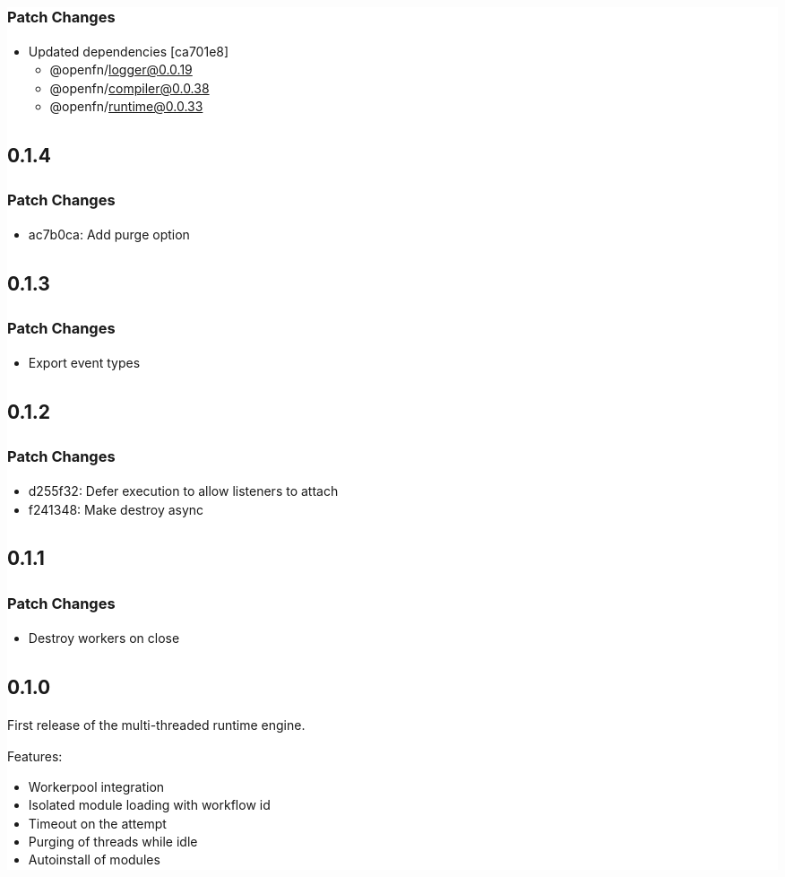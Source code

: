 ### Patch Changes

- Updated dependencies [ca701e8]
  - @openfn/logger@0.0.19
  - @openfn/compiler@0.0.38
  - @openfn/runtime@0.0.33

## 0.1.4

### Patch Changes

- ac7b0ca: Add purge option

## 0.1.3

### Patch Changes

- Export event types

## 0.1.2

### Patch Changes

- d255f32: Defer execution to allow listeners to attach
- f241348: Make destroy async

## 0.1.1

### Patch Changes

- Destroy workers on close

## 0.1.0

First release of the multi-threaded runtime engine.

Features:

- Workerpool integration
- Isolated module loading with workflow id
- Timeout on the attempt
- Purging of threads while idle
- Autoinstall of modules
